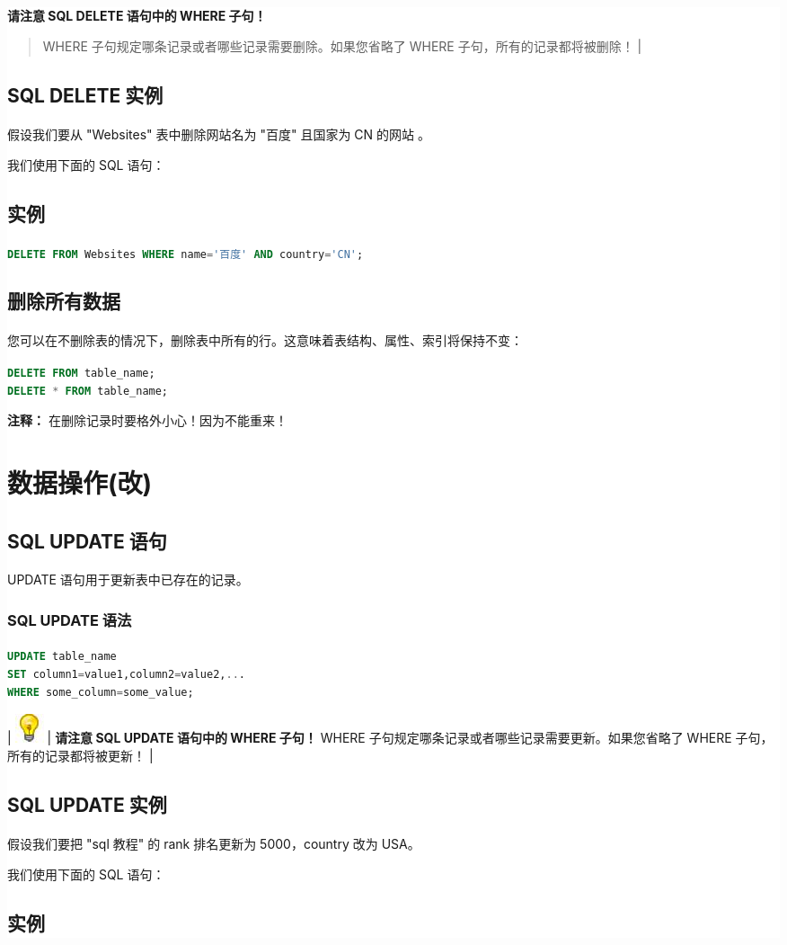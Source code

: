 **请注意 SQL DELETE 语句中的 WHERE 子句！**

> WHERE 子句规定哪条记录或者哪些记录需要删除。如果您省略了 WHERE 子句，所有的记录都将被删除！ |

## SQL DELETE 实例

假设我们要从 "Websites" 表中删除网站名为 "百度" 且国家为 CN 的网站 。

我们使用下面的 SQL 语句：

## 实例

```sql
DELETE FROM Websites WHERE name='百度' AND country='CN';
```

## 删除所有数据

您可以在不删除表的情况下，删除表中所有的行。这意味着表结构、属性、索引将保持不变：

```sql
DELETE FROM table_name;
DELETE * FROM table_name;
```

**注释：** 在删除记录时要格外小心！因为不能重来！

# 数据操作(改)

## SQL UPDATE 语句

UPDATE 语句用于更新表中已存在的记录。

### SQL UPDATE 语法

```sql
UPDATE table_name
SET column1=value1,column2=value2,...
WHERE some_column=some_value;
```

| ![lamp](images/lamp-1546381164742.jpg) | **请注意 SQL UPDATE 语句中的 WHERE 子句！** WHERE 子句规定哪条记录或者哪些记录需要更新。如果您省略了 WHERE 子句，所有的记录都将被更新！ |

## SQL UPDATE 实例

假设我们要把 "sql 教程" 的 rank 排名更新为 5000，country 改为 USA。

我们使用下面的 SQL 语句：

## 实例
